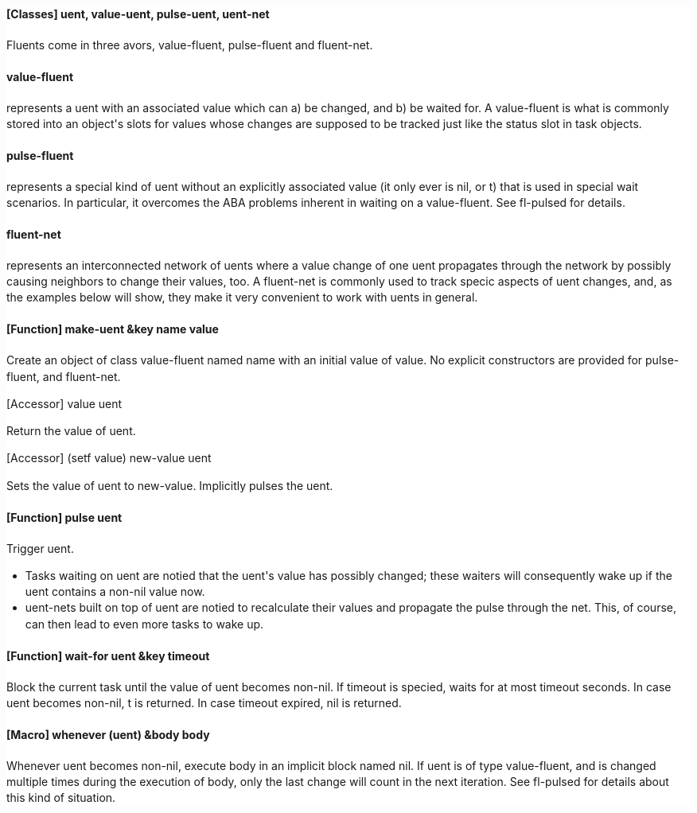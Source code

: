 #### [Classes] uent, value-uent, pulse-uent, uent-net

Fluents come in three avors, value-fluent, pulse-fluent and fluent-net.

#### value-fluent

represents a uent with an associated value which can a) be changed, and b) be waited for. A value-fluent is what is commonly stored into an object's slots for values whose changes are supposed to be tracked just like the status slot in task objects.

#### pulse-fluent

represents a special kind of uent without an explicitly associated value (it only ever is nil, or t) that is used in special wait scenarios. In particular, it overcomes the ABA problems inherent in waiting on a value-fluent. See fl-pulsed for details.

#### fluent-net

represents an interconnected network of uents where a value change of one uent propagates through the network by possibly causing neighbors to change their values, too. A fluent-net is commonly used to track specic aspects of uent changes, and, as the examples below will show, they make it very convenient to work with uents in general.

#### [Function] make-uent &key name value

Create an object of class value-fluent named name with an initial value of value. No explicit constructors are provided for pulse-fluent, and fluent-net.

[Accessor] value uent

Return the value of uent.

[Accessor] (setf value) new-value uent

Sets the value of uent to new-value. Implicitly pulses the uent.

#### [Function] pulse uent

Trigger uent.

- Tasks waiting on uent are notied that the uent's value has possibly changed; these waiters will consequently wake up if the uent contains a non-nil value now.
- uent-nets built on top of uent are notied to recalculate their values and propagate the pulse through the net. This, of course, can then lead to even more tasks to wake up.

#### [Function] wait-for uent &key timeout

Block the current task until the value of uent becomes non-nil. If timeout is specied, waits for at most timeout seconds. In case uent becomes non-nil, t is returned. In case timeout expired, nil is returned.

#### [Macro] whenever (uent) &body body

Whenever uent becomes non-nil, execute body in an implicit block named nil. If uent is of type value-fluent, and is changed multiple times during the execution of body, only the last change will count in the next iteration. See fl-pulsed for details about this kind of situation.
